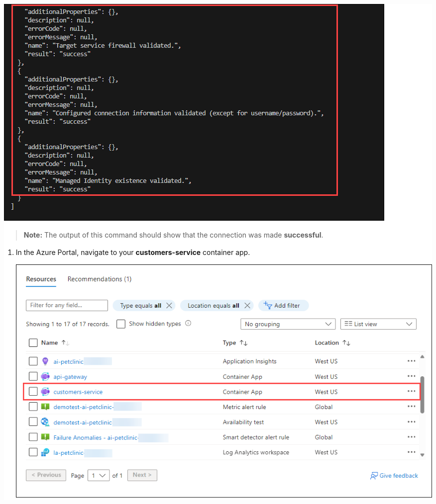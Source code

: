    ![](./media/ex3img9.png)

   >**Note:** The output of this command should show that the connection was made **successful**.

1. In the Azure Portal, navigate to your **customers-service** container app.

   ![](./media/ex3img10.png)
